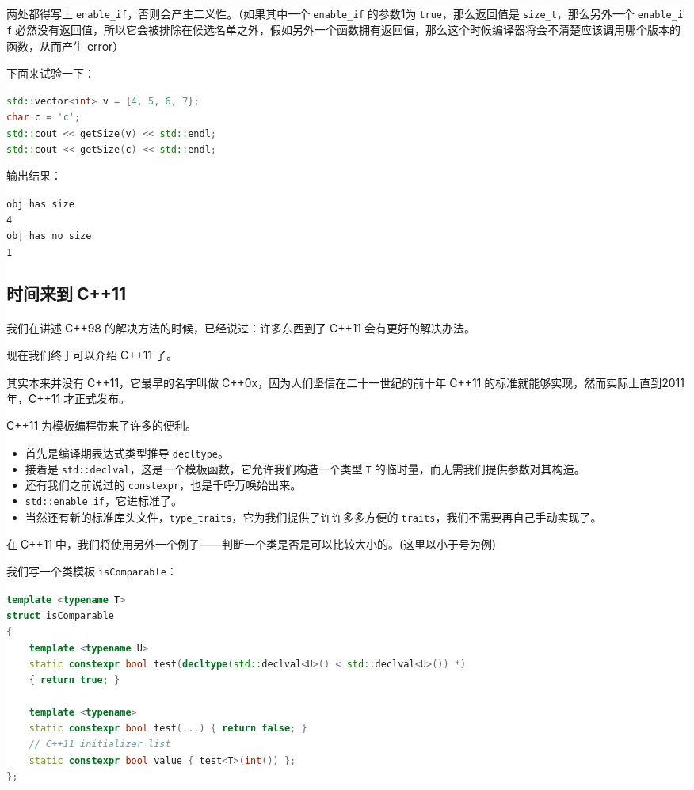 两处都得写上 `enable_if`，否则会产生二义性。（如果其中一个 `enable_if` 的参数1为 `true`，那么返回值是 `size_t`，那么另外一个 `enable_if` 必然没有返回值，所以它会被排除在候选名单之外，假如另外一个函数拥有返回值，那么这个时候编译器将会不清楚应该调用哪个版本的函数，从而产生 error）

下面来试验一下：

```cpp
std::vector<int> v = {4, 5, 6, 7};
char c = 'c';
std::cout << getSize(v) << std::endl;
std::cout << getSize(c) << std::endl;
```

输出结果：

```bash
obj has size
4
obj has no size
1
```

## 时间来到 C++11

我们在讲述 C++98 的解决方法的时候，已经说过：许多东西到了 C++11 会有更好的解决办法。

现在我们终于可以介绍 C++11 了。

其实本来并没有 C++11，它最早的名字叫做 C++0x，因为人们坚信在二十一世纪的前十年 C++11 的标准就能够实现，然而实际上直到2011年，C++11 才正式发布。

C++11 为模板编程带来了许多的便利。

* 首先是编译期表达式类型推导 `decltype`。
* 接着是 `std::declval`，这是一个模板函数，它允许我们构造一个类型 `T` 的临时量，而无需我们提供参数对其构造。
* 还有我们之前说过的 `constexpr`，也是千呼万唤始出来。
* `std::enable_if`，它进标准了。
* 当然还有新的标准库头文件，`type_traits`，它为我们提供了许许多多方便的 `traits`，我们不需要再自己手动实现了。



在 C++11 中，我们将使用另外一个例子——判断一个类是否是可以比较大小的。(这里以小于号为例)

我们写一个类模板 `isComparable`：

```cpp
template <typename T>
struct isComparable
{
    template <typename U>
    static constexpr bool test(decltype(std::declval<U>() < std::declval<U>()) *)
    { return true; }

    template <typename>
    static constexpr bool test(...) { return false; }
	// C++11 initializer list
    static constexpr bool value { test<T>(int()) };
};
```
